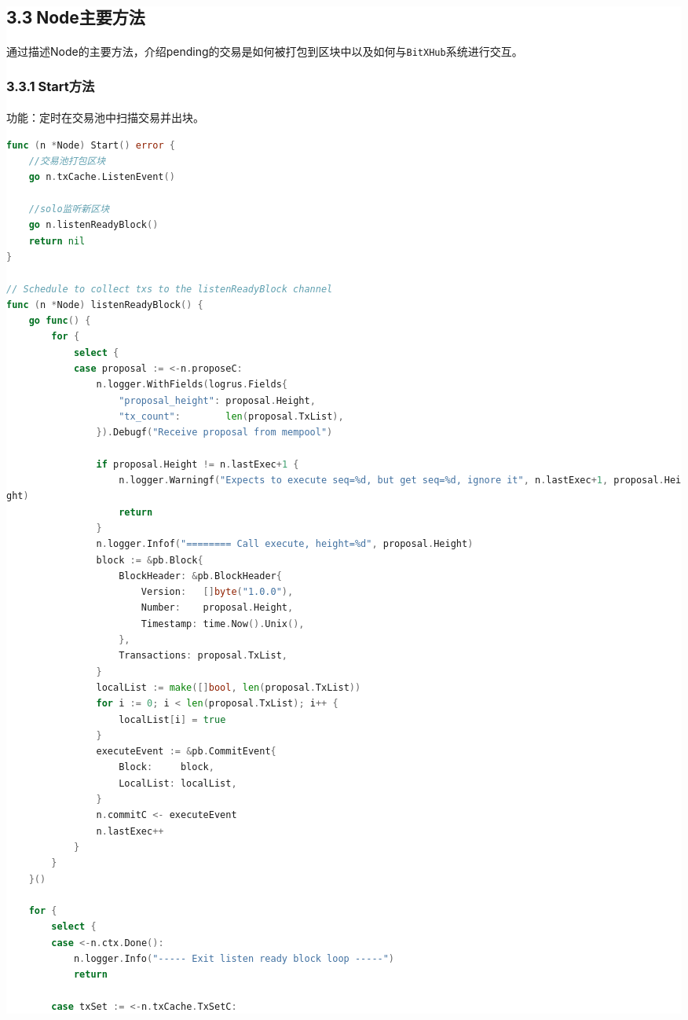 ## 3.3 Node主要方法

通过描述Node的主要方法，介绍pending的交易是如何被打包到区块中以及如何与`BitXHub`系统进行交互。

### 3.3.1 Start方法

功能：定时在交易池中扫描交易并出块。

```go
func (n *Node) Start() error {
	//交易池打包区块
    go n.txCache.ListenEvent()
    
    //solo监听新区块
    go n.listenReadyBlock()
    return nil
}

// Schedule to collect txs to the listenReadyBlock channel
func (n *Node) listenReadyBlock() {
	go func() {
		for {
			select {
			case proposal := <-n.proposeC:
				n.logger.WithFields(logrus.Fields{
					"proposal_height": proposal.Height,
					"tx_count":        len(proposal.TxList),
				}).Debugf("Receive proposal from mempool")

				if proposal.Height != n.lastExec+1 {
					n.logger.Warningf("Expects to execute seq=%d, but get seq=%d, ignore it", n.lastExec+1, proposal.Height)
					return
				}
				n.logger.Infof("======== Call execute, height=%d", proposal.Height)
				block := &pb.Block{
					BlockHeader: &pb.BlockHeader{
						Version:   []byte("1.0.0"),
						Number:    proposal.Height,
						Timestamp: time.Now().Unix(),
					},
					Transactions: proposal.TxList,
				}
				localList := make([]bool, len(proposal.TxList))
				for i := 0; i < len(proposal.TxList); i++ {
					localList[i] = true
				}
				executeEvent := &pb.CommitEvent{
					Block:     block,
					LocalList: localList,
				}
				n.commitC <- executeEvent
				n.lastExec++
			}
		}
	}()

	for {
		select {
		case <-n.ctx.Done():
			n.logger.Info("----- Exit listen ready block loop -----")
			return

		case txSet := <-n.txCache.TxSetC:
```